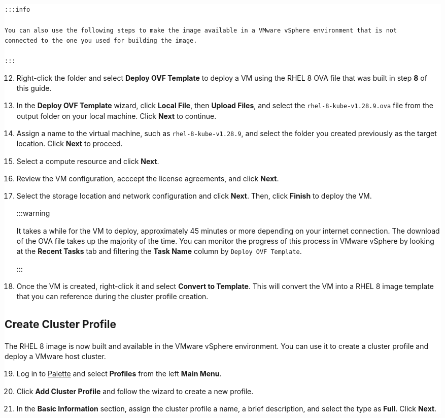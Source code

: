     :::info

    You can also use the following steps to make the image available in a VMware vSphere environment that is not
    connected to the one you used for building the image.

    :::

12. Right-click the folder and select **Deploy OVF Template** to deploy a VM using the RHEL 8 OVA file that was built in
    step **8** of this guide.

13. In the **Deploy OVF Template** wizard, click **Local File**, then **Upload Files**, and select the
    `rhel-8-kube-v1.28.9.ova` file from the output folder on your local machine. Click **Next** to continue.

14. Assign a name to the virtual machine, such as `rhel-8-kube-v1.28.9`, and select the folder you created previously as
    the target location. Click **Next** to proceed.

15. Select a compute resource and click **Next**.

16. Review the VM configuration, acccept the license agreements, and click **Next**.

17. Select the storage location and network configuration and click **Next**. Then, click **Finish** to deploy the VM.

    :::warning

    It takes a while for the VM to deploy, approximately 45 minutes or more depending on your internet connection. The
    download of the OVA file takes up the majority of the time. You can monitor the progress of this process in VMware
    vSphere by looking at the **Recent Tasks** tab and filtering the **Task Name** column by `Deploy OVF Template`.

    :::

18. Once the VM is created, right-click it and select **Convert to Template**. This will convert the VM into a RHEL 8
    image template that you can reference during the cluster profile creation.

## Create Cluster Profile

The RHEL 8 image is now built and available in the VMware vSphere environment. You can use it to create a cluster
profile and deploy a VMware host cluster.

19. Log in to [Palette](https://console.spectrocloud.com/) and select **Profiles** from the left **Main Menu**.

20. Click **Add Cluster Profile** and follow the wizard to create a new profile.

21. In the **Basic Information** section, assign the cluster profile a name, a brief description, and select the type as
    **Full**. Click **Next**.
